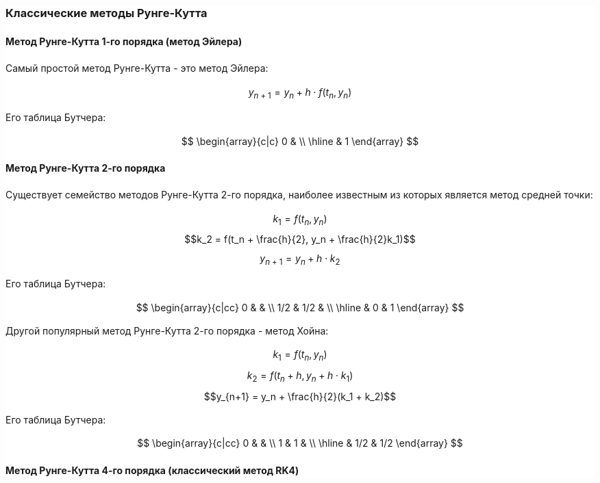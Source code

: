 ### Классические методы Рунге-Кутта

#### Метод Рунге-Кутта 1-го порядка (метод Эйлера)

Самый простой метод Рунге-Кутта - это метод Эйлера:

$$y_{n+1} = y_n + h \cdot f(t_n, y_n)$$

Его таблица Бутчера:

$$
\begin{array}{c|c}
0 & \\
\hline
& 1
\end{array}
$$

#### Метод Рунге-Кутта 2-го порядка

Существует семейство методов Рунге-Кутта 2-го порядка, наиболее известным из которых является метод средней точки:

$$k_1 = f(t_n, y_n)$$
$$k_2 = f(t_n + \frac{h}{2}, y_n + \frac{h}{2}k_1)$$
$$y_{n+1} = y_n + h \cdot k_2$$

Его таблица Бутчера:

$$
\begin{array}{c|cc}
0 & & \\
1/2 & 1/2 & \\
\hline
& 0 & 1
\end{array}
$$

Другой популярный метод Рунге-Кутта 2-го порядка - метод Хойна:

$$k_1 = f(t_n, y_n)$$
$$k_2 = f(t_n + h, y_n + h \cdot k_1)$$
$$y_{n+1} = y_n + \frac{h}{2}(k_1 + k_2)$$

Его таблица Бутчера:

$$
\begin{array}{c|cc}
0 & & \\
1 & 1 & \\
\hline
& 1/2 & 1/2
\end{array}
$$

#### Метод Рунге-Кутта 4-го порядка (классический метод RK4)

